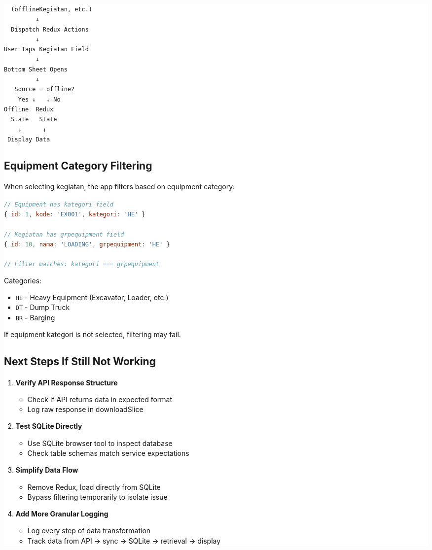 ```
  (offlineKegiatan, etc.)
         ↓
  Dispatch Redux Actions
         ↓
User Taps Kegiatan Field
         ↓
Bottom Sheet Opens
         ↓
   Source = offline?
    Yes ↓   ↓ No
Offline  Redux
  State   State
    ↓      ↓
 Display Data
```

## Equipment Category Filtering

When selecting kegiatan, the app filters based on equipment category:

```javascript
// Equipment has kategori field
{ id: 1, kode: 'EX001', kategori: 'HE' }

// Kegiatan has grpequipment field
{ id: 10, nama: 'LOADING', grpequipment: 'HE' }

// Filter matches: kategori === grpequipment
```

Categories:
- `HE` - Heavy Equipment (Excavator, Loader, etc.)
- `DT` - Dump Truck
- `BR` - Barging

If equipment kategori is not selected, filtering may fail.

## Next Steps If Still Not Working

1. **Verify API Response Structure**
   - Check if API returns data in expected format
   - Log raw response in downloadSlice

2. **Test SQLite Directly**
   - Use SQLite browser tool to inspect database
   - Check table schemas match service expectations

3. **Simplify Data Flow**
   - Remove Redux, load directly from SQLite
   - Bypass filtering temporarily to isolate issue

4. **Add More Granular Logging**
   - Log every step of data transformation
   - Track data from API → sync → SQLite → retrieval → display
